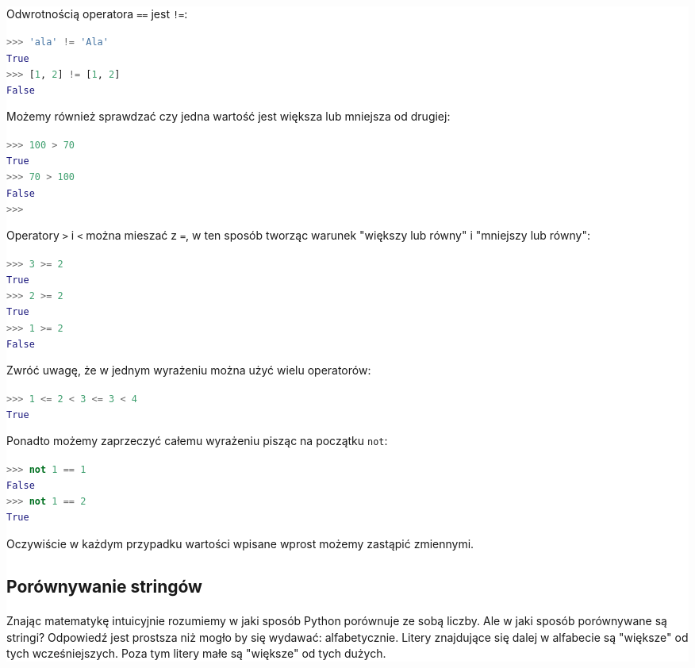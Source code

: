 Odwrotnością operatora `==` jest `!=`:

```python
>>> 'ala' != 'Ala'
True
>>> [1, 2] != [1, 2]
False
```

Możemy również sprawdzać czy jedna wartość jest większa lub mniejsza od
drugiej:

```python
>>> 100 > 70
True
>>> 70 > 100
False
>>> 
```

Operatory `>` i `<` można mieszać z `=`, w ten sposób tworząc warunek
"większy lub równy" i "mniejszy lub równy":

```python
>>> 3 >= 2
True
>>> 2 >= 2
True
>>> 1 >= 2
False
```

Zwróć uwagę, że w jednym wyrażeniu można użyć wielu operatorów:

```python
>>> 1 <= 2 < 3 <= 3 < 4
True
```

Ponadto możemy zaprzeczyć całemu wyrażeniu pisząc na początku `not`:

```python
>>> not 1 == 1
False
>>> not 1 == 2
True
```

Oczywiście w każdym przypadku wartości wpisane wprost możemy zastąpić
zmiennymi.


## Porównywanie stringów

Znając matematykę intuicyjnie rozumiemy w jaki sposób Python porównuje
ze sobą liczby.  Ale w jaki sposób porównywane są stringi?  Odpowiedź jest
prostsza niż mogło by się wydawać: alfabetycznie.  Litery znajdujące się
dalej w alfabecie są "większe" od tych wcześniejszych.  Poza tym litery
małe są "większe" od tych dużych.
